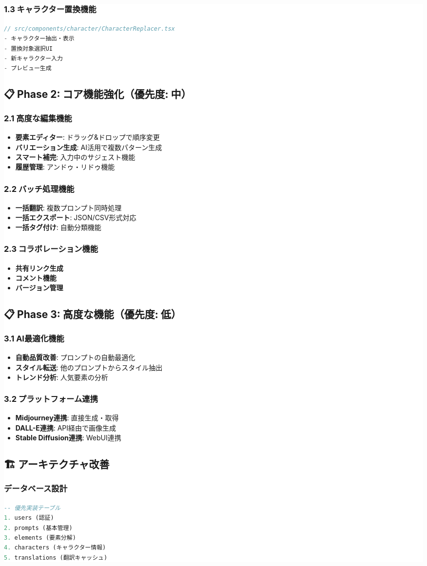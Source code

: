 ### 1.3 キャラクター置換機能
```typescript
// src/components/character/CharacterReplacer.tsx
- キャラクター抽出・表示
- 置換対象選択UI
- 新キャラクター入力
- プレビュー生成
```

## 📋 Phase 2: コア機能強化（優先度: 中）

### 2.1 高度な編集機能
- **要素エディター**: ドラッグ&ドロップで順序変更
- **バリエーション生成**: AI活用で複数パターン生成
- **スマート補完**: 入力中のサジェスト機能
- **履歴管理**: アンドゥ・リドゥ機能

### 2.2 バッチ処理機能
- **一括翻訳**: 複数プロンプト同時処理
- **一括エクスポート**: JSON/CSV形式対応
- **一括タグ付け**: 自動分類機能

### 2.3 コラボレーション機能
- **共有リンク生成**
- **コメント機能**
- **バージョン管理**

## 📋 Phase 3: 高度な機能（優先度: 低）

### 3.1 AI最適化機能
- **自動品質改善**: プロンプトの自動最適化
- **スタイル転送**: 他のプロンプトからスタイル抽出
- **トレンド分析**: 人気要素の分析

### 3.2 プラットフォーム連携
- **Midjourney連携**: 直接生成・取得
- **DALL-E連携**: API経由で画像生成
- **Stable Diffusion連携**: WebUI連携

## 🏗️ アーキテクチャ改善

### データベース設計
```sql
-- 優先実装テーブル
1. users (認証)
2. prompts (基本管理)
3. elements (要素分解)
4. characters (キャラクター情報)
5. translations (翻訳キャッシュ)
```
